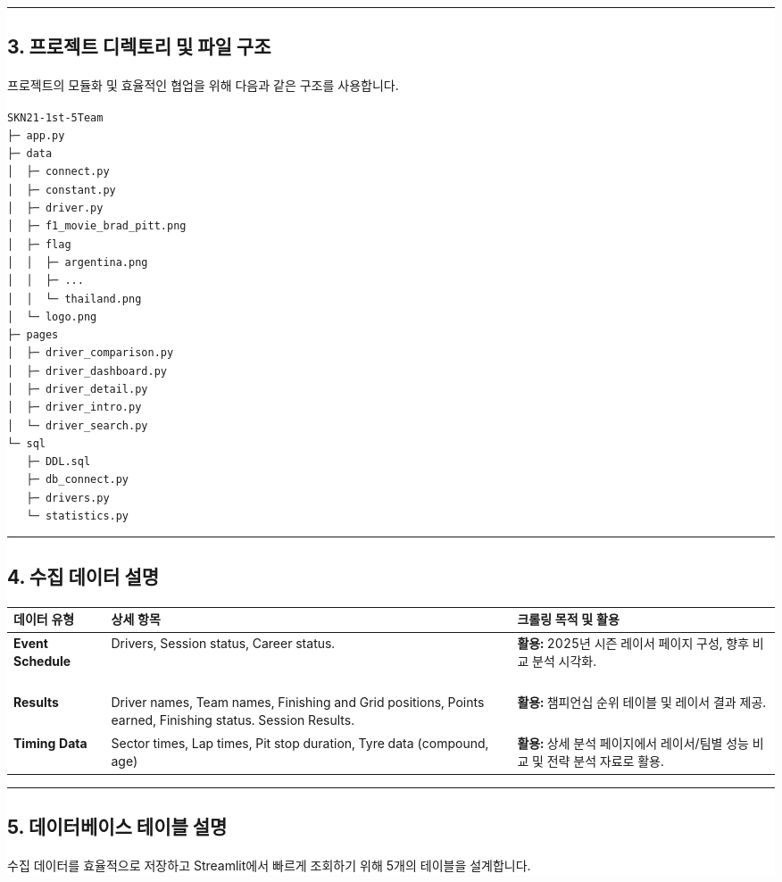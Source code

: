 -----

## 3\. 프로젝트 디렉토리 및 파일 구조

프로젝트의 모듈화 및 효율적인 협업을 위해 다음과 같은 구조를 사용합니다.
```
SKN21-1st-5Team
├─ app.py
├─ data
│  ├─ connect.py
│  ├─ constant.py
│  ├─ driver.py
│  ├─ f1_movie_brad_pitt.png
│  ├─ flag
│  │  ├─ argentina.png
│  │  ├─ ...
│  │  └─ thailand.png
│  └─ logo.png
├─ pages
│  ├─ driver_comparison.py
│  ├─ driver_dashboard.py
│  ├─ driver_detail.py
│  ├─ driver_intro.py
│  └─ driver_search.py
└─ sql
   ├─ DDL.sql
   ├─ db_connect.py
   ├─ drivers.py
   └─ statistics.py

```

-----

## 4\. 수집 데이터 설명

| 데이터 유형 | 상세 항목 | 크롤링 목적 및 활용 |
| :--- | :--- | :--- |
| **Event Schedule** &nbsp;&nbsp;&nbsp;&nbsp;&nbsp;&nbsp;&nbsp;&nbsp;&nbsp; | Drivers, Session status, Career status. | **활용:** 2025년 시즌 레이서 페이지 구성, 향후 비교 분석 시각화. |
| **Results** | Driver names, Team names, Finishing and Grid positions, Points earned, Finishing status. Session Results. | **활용:** 챔피언십 순위 테이블 및 레이서 결과 제공. |
| **Timing Data** | Sector times, Lap times, Pit stop duration, Tyre data (compound, age) | **활용:** 상세 분석 페이지에서 레이서/팀별 성능 비교 및 전략 분석 자료로 활용. |

-----

## 5\. 데이터베이스 테이블 설명

수집 데이터를 효율적으로 저장하고 Streamlit에서 빠르게 조회하기 위해 5개의 테이블을 설계합니다.
